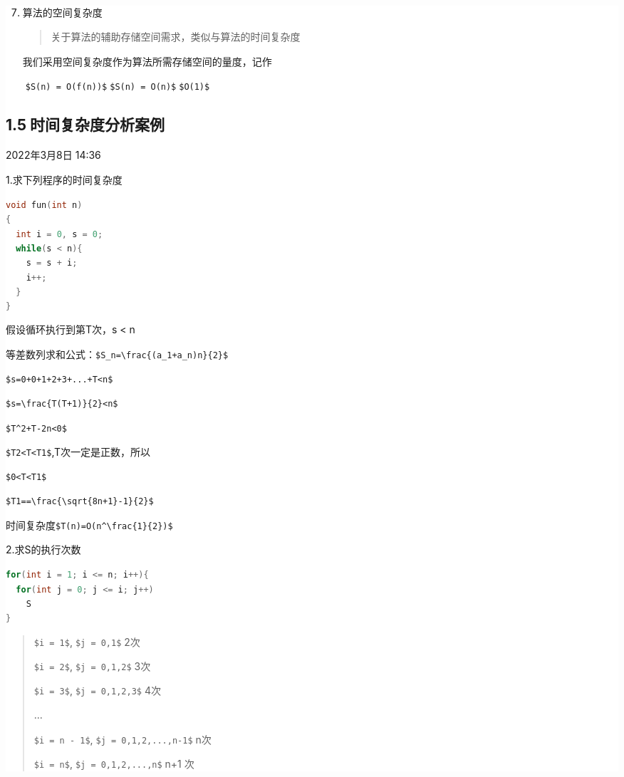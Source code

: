 7.  算法的空间复杂度

    > 关于算法的辅助存储空间需求，类似与算法的时间复杂度

    我们采用空间复杂度作为算法所需存储空间的量度，记作

    ​	`$S(n) = O(f(n))$`          `$S(n) = O(n)$`          `$O(1)$`

## 1.5 时间复杂度分析案例

2022年3月8日 14:36

1.求下列程序的时间复杂度

```c
void fun(int n)
{
  int i = 0, s = 0;
  while(s < n){
    s = s + i;
    i++;
  }
}
```

假设循环执行到第T次，s < n

等差数列求和公式：`$S_n=\frac{(a_1+a_n)n}{2}$`

`$s=0+0+1+2+3+...+T<n$`

`$s=\frac{T(T+1)}{2}<n$`

`$T^2+T-2n<0$`

`$T2<T<T1$`,T次一定是正数，所以

`$0<T<T1$`

`$T1==\frac{\sqrt{8n+1}-1}{2}$`

时间复杂度`$T(n)=O(n^\frac{1}{2})$`

2.求S的执行次数

```c
for(int i = 1; i <= n; i++){
  for(int j = 0; j <= i; j++)
    S
}
```

> `$i = 1$`,		`$j = 0,1$`						2次
>
> `$i = 2$`,		`$j = 0,1,2$`					3次
>
> `$i = 3$`,		`$j = 0,1,2,3$`					4次
>
> ...
>
> `$i = n - 1$`,	`$j = 0,1,2,...,n-1$`			n次
>
> `$i = n$`,		`$j = 0,1,2,...,n$`				n+1 次
